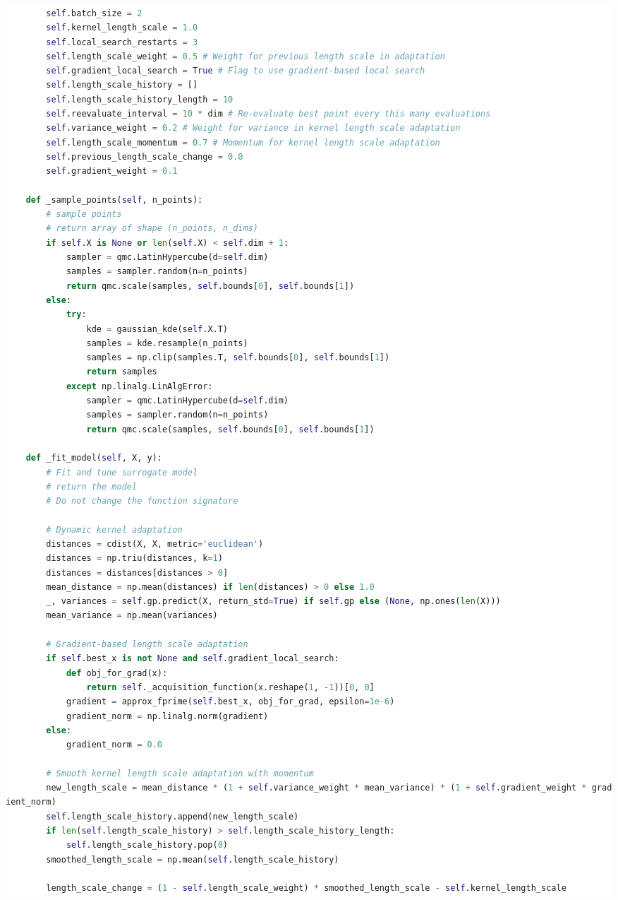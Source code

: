 ```python
        self.batch_size = 2
        self.kernel_length_scale = 1.0
        self.local_search_restarts = 3
        self.length_scale_weight = 0.5 # Weight for previous length scale in adaptation
        self.gradient_local_search = True # Flag to use gradient-based local search
        self.length_scale_history = []
        self.length_scale_history_length = 10
        self.reevaluate_interval = 10 * dim # Re-evaluate best point every this many evaluations
        self.variance_weight = 0.2 # Weight for variance in kernel length scale adaptation
        self.length_scale_momentum = 0.7 # Momentum for kernel length scale adaptation
        self.previous_length_scale_change = 0.0
        self.gradient_weight = 0.1

    def _sample_points(self, n_points):
        # sample points
        # return array of shape (n_points, n_dims)
        if self.X is None or len(self.X) < self.dim + 1:
            sampler = qmc.LatinHypercube(d=self.dim)
            samples = sampler.random(n=n_points)
            return qmc.scale(samples, self.bounds[0], self.bounds[1])
        else:
            try:
                kde = gaussian_kde(self.X.T)
                samples = kde.resample(n_points)
                samples = np.clip(samples.T, self.bounds[0], self.bounds[1])
                return samples
            except np.linalg.LinAlgError:
                sampler = qmc.LatinHypercube(d=self.dim)
                samples = sampler.random(n=n_points)
                return qmc.scale(samples, self.bounds[0], self.bounds[1])

    def _fit_model(self, X, y):
        # Fit and tune surrogate model
        # return the model
        # Do not change the function signature

        # Dynamic kernel adaptation
        distances = cdist(X, X, metric='euclidean')
        distances = np.triu(distances, k=1)
        distances = distances[distances > 0]
        mean_distance = np.mean(distances) if len(distances) > 0 else 1.0
        _, variances = self.gp.predict(X, return_std=True) if self.gp else (None, np.ones(len(X)))
        mean_variance = np.mean(variances)

        # Gradient-based length scale adaptation
        if self.best_x is not None and self.gradient_local_search:
            def obj_for_grad(x):
                return self._acquisition_function(x.reshape(1, -1))[0, 0]
            gradient = approx_fprime(self.best_x, obj_for_grad, epsilon=1e-6)
            gradient_norm = np.linalg.norm(gradient)
        else:
            gradient_norm = 0.0

        # Smooth kernel length scale adaptation with momentum
        new_length_scale = mean_distance * (1 + self.variance_weight * mean_variance) * (1 + self.gradient_weight * gradient_norm)
        self.length_scale_history.append(new_length_scale)
        if len(self.length_scale_history) > self.length_scale_history_length:
            self.length_scale_history.pop(0)
        smoothed_length_scale = np.mean(self.length_scale_history)

        length_scale_change = (1 - self.length_scale_weight) * smoothed_length_scale - self.kernel_length_scale
```